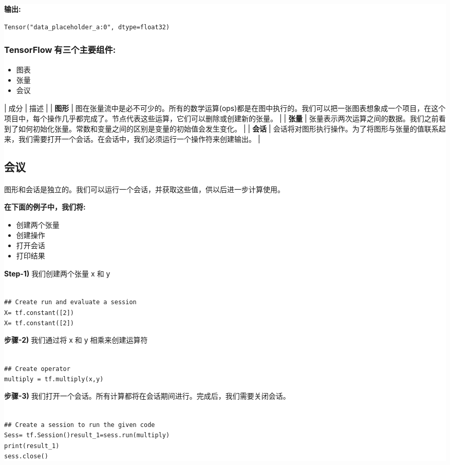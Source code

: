 **输出:**

```
Tensor("data_placeholder_a:0", dtype=float32)

```

### TensorFlow 有三个主要组件:

*   图表
*   张量
*   会议

| 成分 | 描述 |
| **图形** | 图在张量流中是必不可少的。所有的数学运算(ops)都是在图中执行的。我们可以把一张图表想象成一个项目，在这个项目中，每个操作几乎都完成了。节点代表这些运算，它们可以删除或创建新的张量。 |
| **张量** | 张量表示两次运算之间的数据。我们之前看到了如何初始化张量。常数和变量之间的区别是变量的初始值会发生变化。 |
| **会话** | 会话将对图形执行操作。为了将图形与张量的值联系起来，我们需要打开一个会话。在会话中，我们必须运行一个操作符来创建输出。 |

## 会议

图形和会话是独立的。我们可以运行一个会话，并获取这些值，供以后进一步计算使用。

**在下面的例子中，我们将:**

*   创建两个张量
*   创建操作
*   打开会话
*   打印结果

**Step-1)** 我们创建两个张量 x 和 y

```

## Create run and evaluate a session
X= tf.constant([2])
X= tf.constant([2])

```

**步骤-2)** 我们通过将 x 和 y 相乘来创建运算符

```

## Create operator
multiply = tf.multiply(x,y)

```

**步骤-3)** 我们打开一个会话。所有计算都将在会话期间进行。完成后，我们需要关闭会话。

```

## Create a session to run the given code
Sess= tf.Session()result_1=sess.run(multiply)
print(result_1)
sess.close()

```
